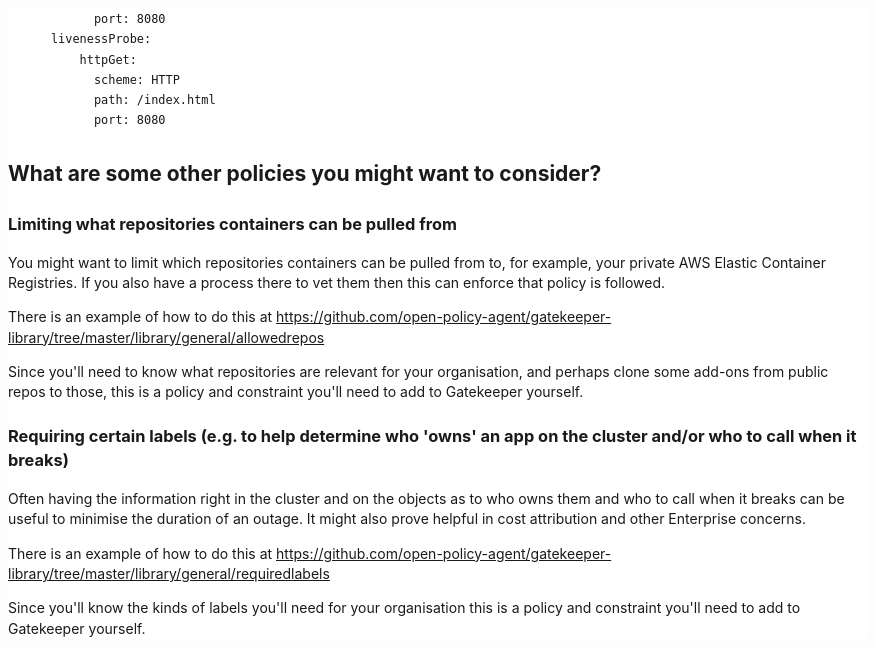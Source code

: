 ```
            port: 8080
      livenessProbe:
          httpGet:
            scheme: HTTP
            path: /index.html
            port: 8080
```

## What are some other policies you might want to consider?

### Limiting what repositories containers can be pulled from

You might want to limit which repositories containers can be pulled from to, for example, your private AWS Elastic Container Registries. If you also have a process there to vet them then this can enforce that policy is followed.

There is an example of how to do this at https://github.com/open-policy-agent/gatekeeper-library/tree/master/library/general/allowedrepos 

Since you'll need to know what repositories are relevant for your organisation, and perhaps clone some add-ons from public repos to those, this is a policy and constraint you'll need to add to Gatekeeper yourself.

### Requiring certain labels (e.g. to help determine who 'owns' an app on the cluster and/or who to call when it breaks)

Often having the information right in the cluster and on the objects as to who owns them and who to call when it breaks can be useful to minimise the duration of an outage. It might also prove helpful in cost attribution and other Enterprise concerns.

There is an example of how to do this at https://github.com/open-policy-agent/gatekeeper-library/tree/master/library/general/requiredlabels

Since you'll know the kinds of labels you'll need for your organisation this is a policy and constraint you'll need to add to Gatekeeper yourself.